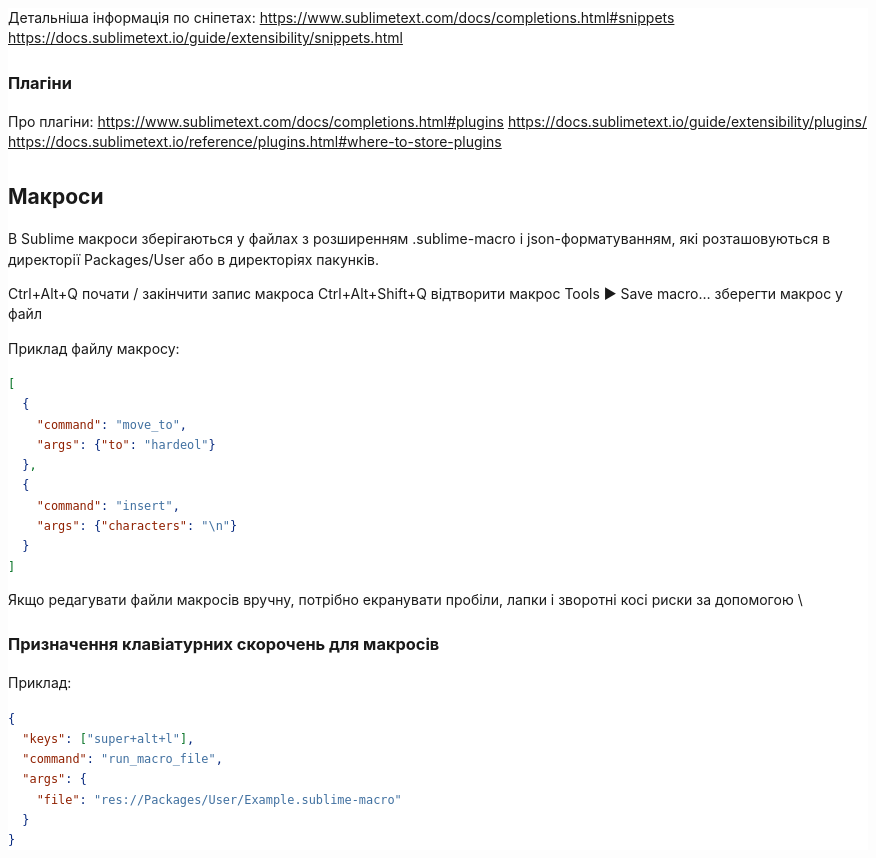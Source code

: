 Детальніша інформація по сніпетах:
https://www.sublimetext.com/docs/completions.html#snippets
https://docs.sublimetext.io/guide/extensibility/snippets.html


### Плагіни                                                 <i id="plugins"></i>

Про плагіни:
https://www.sublimetext.com/docs/completions.html#plugins
https://docs.sublimetext.io/guide/extensibility/plugins/
https://docs.sublimetext.io/reference/plugins.html#where-to-store-plugins



Макроси                                                      <i id="macros"></i>
--------------------------------------------------------------------------------

В Sublime макроси зберігаються у файлах з розширенням .sublime-macro і
json-форматуванням, які розташовуються в директорії Packages/User або в
директоріях пакунків.

Ctrl+Alt+Q          почати / закінчити запис макроса
Ctrl+Alt+Shift+Q    відтворити макрос
Tools ▶ Save macro… зберегти макрос у файл


Приклад файлу макросу:
```json
[
  {
    "command": "move_to",
    "args": {"to": "hardeol"}
  },
  {
    "command": "insert",
    "args": {"characters": "\n"}
  }
]
```

Якщо редагувати файли макросів вручну, потрібно екранувати пробіли, лапки і
зворотні косі риски за допомогою \


### Призначення клавіатурних скорочень для макросів             <i id="MKB"></i>

Приклад:
```json
{
  "keys": ["super+alt+l"],
  "command": "run_macro_file",
  "args": {
    "file": "res://Packages/User/Example.sublime-macro"
  }
}
```

